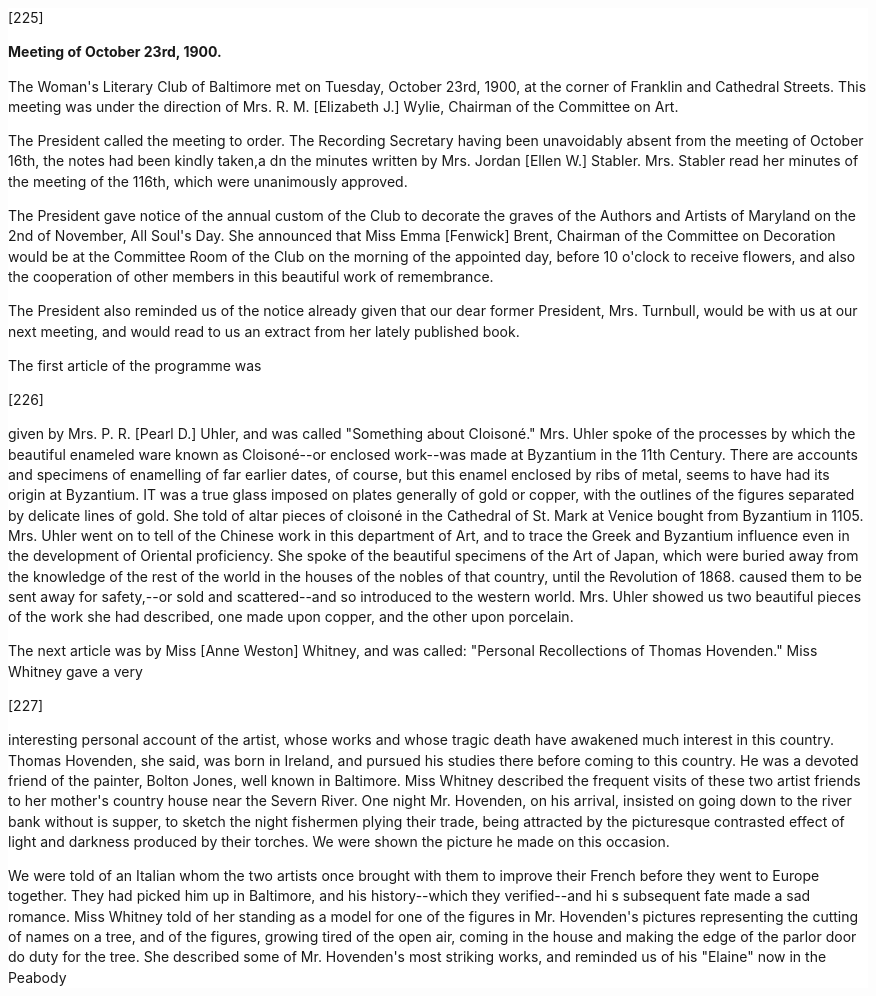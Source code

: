 [225]

**Meeting of October 23rd, 1900.**

The Woman's Literary Club of Baltimore met on Tuesday, October 23rd, 1900, at the corner of Franklin and Cathedral Streets. This meeting was under the direction of Mrs. R. M. [Elizabeth J.] Wylie, Chairman of the Committee on Art.

The President called the meeting to order. The Recording Secretary having been unavoidably absent from the meeting of October 16th, the notes had been kindly taken,a dn the minutes written by Mrs. Jordan [Ellen W.] Stabler. Mrs. Stabler read her minutes of the meeting of the 116th, which were unanimously approved.

The President gave notice of the annual custom of the Club to decorate the graves of the Authors and Artists of Maryland on the 2nd of November, All Soul's Day. She announced that Miss Emma [Fenwick] Brent, Chairman of the Committee on Decoration would be at the Committee Room of the Club on the morning of the appointed day, before 10 o'clock to receive flowers, and also the cooperation of other members in this beautiful work of remembrance.

The President also reminded us of the notice already given that our dear former President, Mrs. Turnbull, would be with us at our next meeting, and would read to us an extract from her lately published book.

The first article of the programme was

[226]

given by Mrs. P. R. [Pearl D.] Uhler, and was called "Something about Cloisoné." Mrs. Uhler spoke of the processes by which the beautiful enameled ware known as Cloisoné--or enclosed work--was made at Byzantium in the 11th Century. There are accounts and specimens of enamelling of far earlier dates, of course, but this enamel enclosed by ribs of metal, seems to have had its origin at Byzantium. IT was a true glass imposed on plates generally of gold or copper, with the outlines of the figures separated by delicate lines of gold. She told of altar pieces of cloisoné in the Cathedral of St. Mark at Venice bought from Byzantium in 1105. Mrs. Uhler went on to tell of the Chinese work in this department of Art, and to trace the Greek and Byzantium influence even in the development of Oriental proficiency. She spoke of the beautiful specimens of the Art of Japan, which were buried away from the knowledge of the rest of the world in the houses of the nobles of that country, until the Revolution of 1868. caused them to be sent away for safety,--or sold and scattered--and so introduced to the western world. Mrs. Uhler showed us two beautiful pieces of the work she had described, one made upon copper, and the other upon porcelain.

The next article was by Miss [Anne Weston] Whitney, and was called: "Personal Recollections of Thomas Hovenden." Miss Whitney gave a very

[227]

interesting personal account of the artist, whose works and whose tragic death have awakened much interest in this country. Thomas Hovenden, she said, was born in Ireland, and pursued his studies there before coming to this country. He was a devoted friend of the painter, Bolton Jones, well known in Baltimore. Miss Whitney described the frequent visits of these two artist friends to her mother's country house near the Severn River. One night Mr. Hovenden, on his arrival, insisted on going down to the river bank without is supper, to sketch the night fishermen plying their trade, being attracted by the picturesque contrasted effect of light and darkness produced by their torches. We were shown the picture he made on this occasion.

We were told of an Italian whom the two artists once brought with them to improve their French before they went to Europe together. They had picked him up in Baltimore, and his history--which they verified--and hi s subsequent fate made a sad romance. Miss Whitney told of her standing as a model for one of the figures in Mr. Hovenden's pictures representing the cutting of names on a tree, and of the figures, growing tired of the open air, coming in the house and making the edge of the parlor door do duty for the tree. She described some of Mr. Hovenden's most striking works, and reminded us of his "Elaine" now in the Peabody


[^note]: does this work?